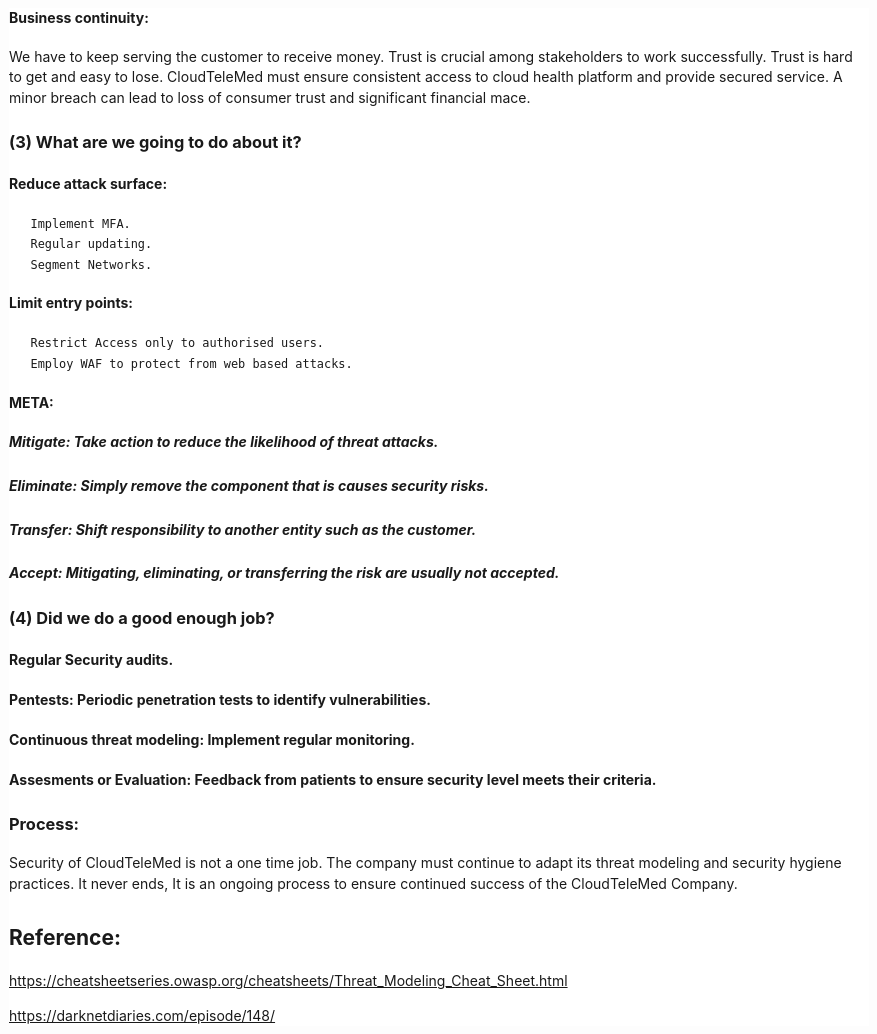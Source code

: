 #### Business continuity:
We have to keep serving the customer to receive money. Trust is crucial among stakeholders to work successfully. Trust is hard to get and easy to lose. CloudTeleMed must ensure consistent access to cloud health platform and provide secured service. A minor breach can lead to loss of consumer trust and significant financial mace.

### (3) What are we going to do about it?

#### Reduce attack surface:
       Implement MFA. 
       Regular updating. 
       Segment Networks.
 #### Limit entry points:
       Restrict Access only to authorised users.
       Employ WAF to protect from web based attacks.
        
#### META:
 ##### Mitigate: Take action to reduce the likelihood of threat attacks.
 ##### Eliminate: Simply remove the component that is causes security risks.
 ##### Transfer: Shift responsibility to another entity such as the customer.
 ##### Accept: Mitigating, eliminating, or transferring the risk are usually not accepted.

### (4) Did we do a good enough job?
 #### Regular Security audits.
 #### Pentests: Periodic penetration tests to identify vulnerabilities.
 #### Continuous threat modeling: Implement regular monitoring.
 #### Assesments or Evaluation: Feedback from patients to ensure security level meets their criteria.

### Process: 
Security of CloudTeleMed is not a one time job. The company must continue to adapt its threat modeling and security hygiene practices. It never ends, It is an ongoing process to ensure continued success of the CloudTeleMed Company.



## Reference:

https://cheatsheetseries.owasp.org/cheatsheets/Threat_Modeling_Cheat_Sheet.html 

https://darknetdiaries.com/episode/148/
